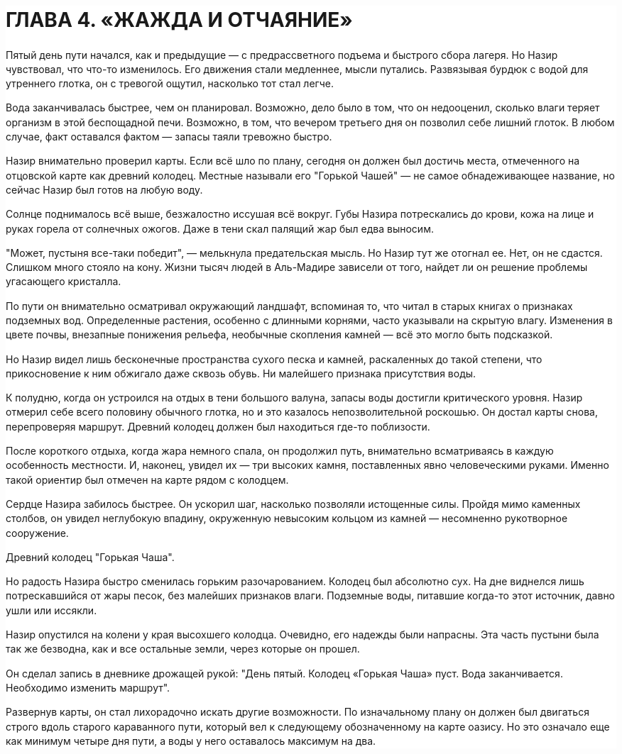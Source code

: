 # ГЛАВА 4. «ЖАЖДА И ОТЧАЯНИЕ»

Пятый день пути начался, как и предыдущие — с предрассветного подъема и быстрого сбора лагеря. Но Назир чувствовал, что что-то изменилось. Его движения стали медленнее, мысли путались. Развязывая бурдюк с водой для утреннего глотка, он с тревогой ощутил, насколько тот стал легче.

Вода заканчивалась быстрее, чем он планировал. Возможно, дело было в том, что он недооценил, сколько влаги теряет организм в этой беспощадной печи. Возможно, в том, что вечером третьего дня он позволил себе лишний глоток. В любом случае, факт оставался фактом — запасы таяли тревожно быстро.

Назир внимательно проверил карты. Если всё шло по плану, сегодня он должен был достичь места, отмеченного на отцовской карте как древний колодец. Местные называли его "Горькой Чашей" — не самое обнадеживающее название, но сейчас Назир был готов на любую воду.

Солнце поднималось всё выше, безжалостно иссушая всё вокруг. Губы Назира потрескались до крови, кожа на лице и руках горела от солнечных ожогов. Даже в тени скал палящий жар был едва выносим.

"Может, пустыня все-таки победит", — мелькнула предательская мысль. Но Назир тут же отогнал ее. Нет, он не сдастся. Слишком много стояло на кону. Жизни тысяч людей в Аль-Мадире зависели от того, найдет ли он решение проблемы угасающего кристалла.

По пути он внимательно осматривал окружающий ландшафт, вспоминая то, что читал в старых книгах о признаках подземных вод. Определенные растения, особенно с длинными корнями, часто указывали на скрытую влагу. Изменения в цвете почвы, внезапные понижения рельефа, необычные скопления камней — всё это могло быть подсказкой.

Но Назир видел лишь бесконечные пространства сухого песка и камней, раскаленных до такой степени, что прикосновение к ним обжигало даже сквозь обувь. Ни малейшего признака присутствия воды.

К полудню, когда он устроился на отдых в тени большого валуна, запасы воды достигли критического уровня. Назир отмерил себе всего половину обычного глотка, но и это казалось непозволительной роскошью. Он достал карты снова, перепроверяя маршрут. Древний колодец должен был находиться где-то поблизости.

После короткого отдыха, когда жара немного спала, он продолжил путь, внимательно всматриваясь в каждую особенность местности. И, наконец, увидел их — три высоких камня, поставленных явно человеческими руками. Именно такой ориентир был отмечен на карте рядом с колодцем.

Сердце Назира забилось быстрее. Он ускорил шаг, насколько позволяли истощенные силы. Пройдя мимо каменных столбов, он увидел неглубокую впадину, окруженную невысоким кольцом из камней — несомненно рукотворное сооружение.

Древний колодец "Горькая Чаша".

Но радость Назира быстро сменилась горьким разочарованием. Колодец был абсолютно сух. На дне виднелся лишь потрескавшийся от жары песок, без малейших признаков влаги. Подземные воды, питавшие когда-то этот источник, давно ушли или иссякли.

Назир опустился на колени у края высохшего колодца. Очевидно, его надежды были напрасны. Эта часть пустыни была так же безводна, как и все остальные земли, через которые он прошел.

Он сделал запись в дневнике дрожащей рукой: "День пятый. Колодец «Горькая Чаша» пуст. Вода заканчивается. Необходимо изменить маршрут".

Развернув карты, он стал лихорадочно искать другие возможности. По изначальному плану он должен был двигаться строго вдоль старого караванного пути, который вел к следующему обозначенному на карте оазису. Но это означало еще как минимум четыре дня пути, а воды у него оставалось максимум на два.
